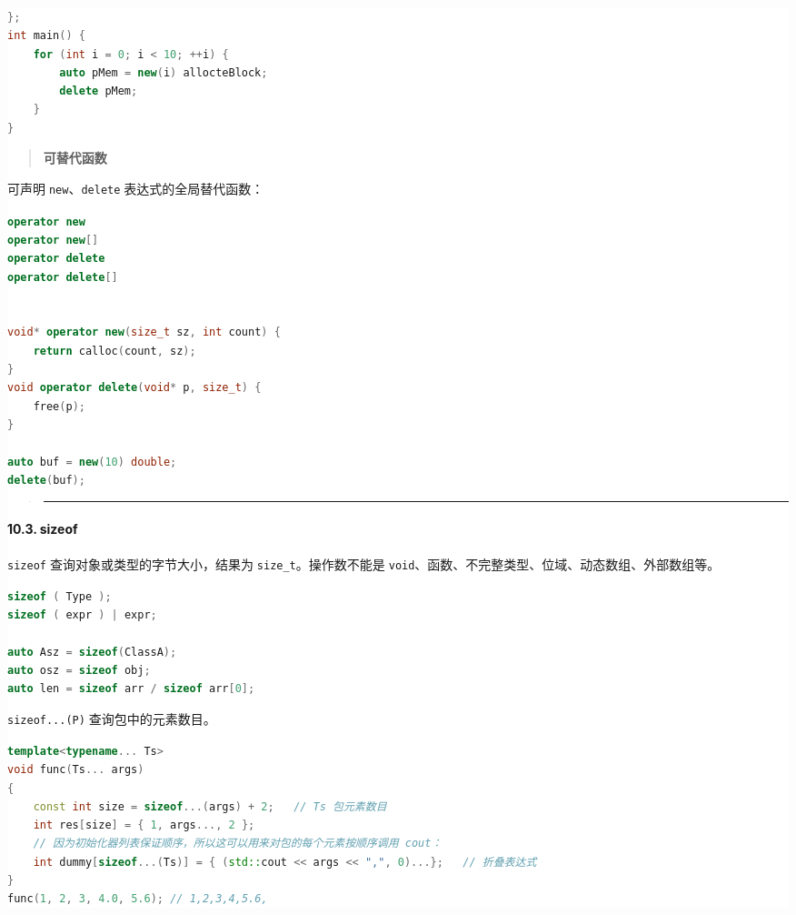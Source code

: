 ```cpp
};
int main() {
	for (int i = 0; i < 10; ++i) {
		auto pMem = new(i) allocteBlock;
		delete pMem;
	}
}
```


> **可替代函数**

可声明 `new`、`delete` 表达式的全局替代函数：

```cpp
operator new
operator new[]
operator delete
operator delete[]


void* operator new(size_t sz, int count) {
	return calloc(count, sz);
}
void operator delete(void* p, size_t) {
	free(p);
}

auto buf = new(10) double;
delete(buf);
```


>---
#### 10.3. sizeof

`sizeof` 查询对象或类型的字节大小，结果为 `size_t`。操作数不能是 `void`、函数、不完整类型、位域、动态数组、外部数组等。

```cpp
sizeof ( Type );
sizeof ( expr ) | expr;

auto Asz = sizeof(ClassA);
auto osz = sizeof obj;
auto len = sizeof arr / sizeof arr[0];
```

`sizeof...(P)` 查询包中的元素数目。

```cpp
template<typename... Ts>
void func(Ts... args)
{
	const int size = sizeof...(args) + 2;   // Ts 包元素数目
	int res[size] = { 1, args..., 2 };
	// 因为初始化器列表保证顺序，所以这可以用来对包的每个元素按顺序调用 cout：
	int dummy[sizeof...(Ts)] = { (std::cout << args << ",", 0)...};   // 折叠表达式
}
func(1, 2, 3, 4.0, 5.6); // 1,2,3,4,5.6,
```
